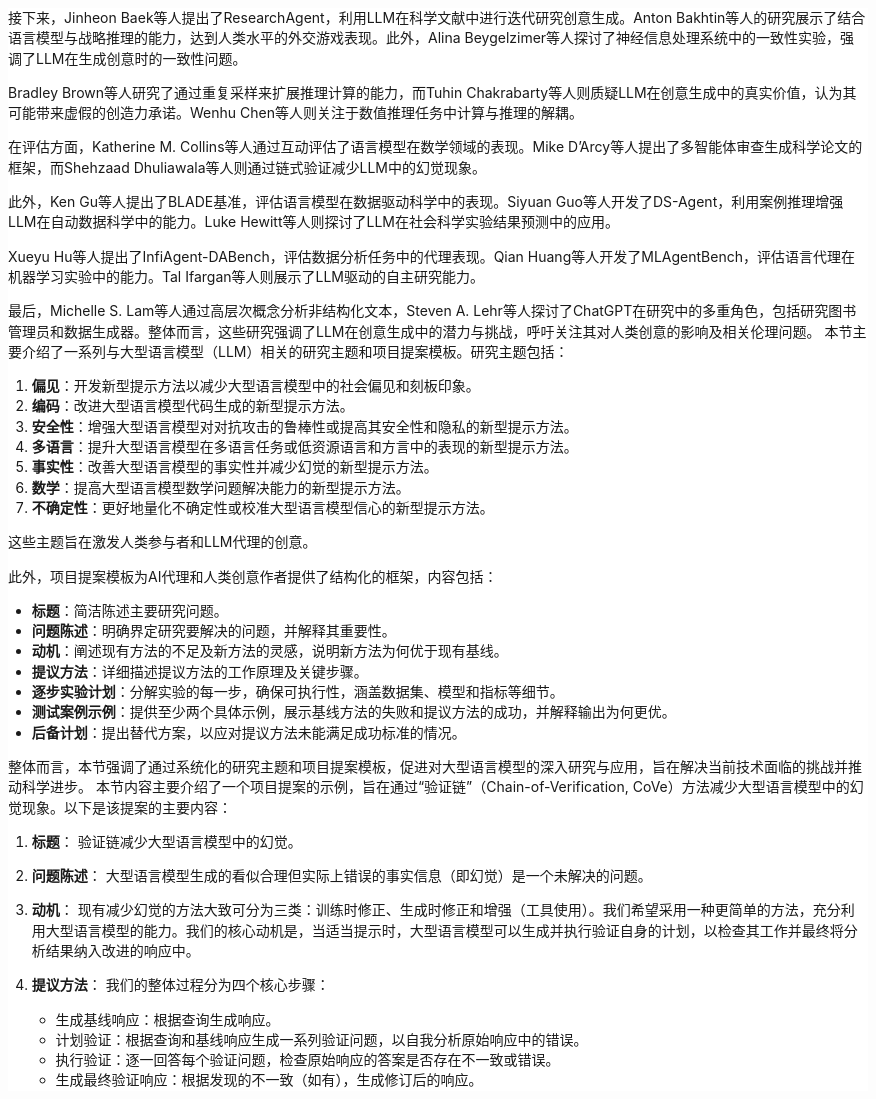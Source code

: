 接下来，Jinheon Baek等人提出了ResearchAgent，利用LLM在科学文献中进行迭代研究创意生成。Anton Bakhtin等人的研究展示了结合语言模型与战略推理的能力，达到人类水平的外交游戏表现。此外，Alina Beygelzimer等人探讨了神经信息处理系统中的一致性实验，强调了LLM在生成创意时的一致性问题。

Bradley Brown等人研究了通过重复采样来扩展推理计算的能力，而Tuhin Chakrabarty等人则质疑LLM在创意生成中的真实价值，认为其可能带来虚假的创造力承诺。Wenhu Chen等人则关注于数值推理任务中计算与推理的解耦。

在评估方面，Katherine M. Collins等人通过互动评估了语言模型在数学领域的表现。Mike D’Arcy等人提出了多智能体审查生成科学论文的框架，而Shehzaad Dhuliawala等人则通过链式验证减少LLM中的幻觉现象。

此外，Ken Gu等人提出了BLADE基准，评估语言模型在数据驱动科学中的表现。Siyuan Guo等人开发了DS-Agent，利用案例推理增强LLM在自动数据科学中的能力。Luke Hewitt等人则探讨了LLM在社会科学实验结果预测中的应用。

Xueyu Hu等人提出了InfiAgent-DABench，评估数据分析任务中的代理表现。Qian Huang等人开发了MLAgentBench，评估语言代理在机器学习实验中的能力。Tal Ifargan等人则展示了LLM驱动的自主研究能力。

最后，Michelle S. Lam等人通过高层次概念分析非结构化文本，Steven A. Lehr等人探讨了ChatGPT在研究中的多重角色，包括研究图书管理员和数据生成器。整体而言，这些研究强调了LLM在创意生成中的潜力与挑战，呼吁关注其对人类创意的影响及相关伦理问题。
本节主要介绍了一系列与大型语言模型（LLM）相关的研究主题和项目提案模板。研究主题包括：

1. **偏见**：开发新型提示方法以减少大型语言模型中的社会偏见和刻板印象。
2. **编码**：改进大型语言模型代码生成的新型提示方法。
3. **安全性**：增强大型语言模型对对抗攻击的鲁棒性或提高其安全性和隐私的新型提示方法。
4. **多语言**：提升大型语言模型在多语言任务或低资源语言和方言中的表现的新型提示方法。
5. **事实性**：改善大型语言模型的事实性并减少幻觉的新型提示方法。
6. **数学**：提高大型语言模型数学问题解决能力的新型提示方法。
7. **不确定性**：更好地量化不确定性或校准大型语言模型信心的新型提示方法。

这些主题旨在激发人类参与者和LLM代理的创意。

此外，项目提案模板为AI代理和人类创意作者提供了结构化的框架，内容包括：

- **标题**：简洁陈述主要研究问题。
- **问题陈述**：明确界定研究要解决的问题，并解释其重要性。
- **动机**：阐述现有方法的不足及新方法的灵感，说明新方法为何优于现有基线。
- **提议方法**：详细描述提议方法的工作原理及关键步骤。
- **逐步实验计划**：分解实验的每一步，确保可执行性，涵盖数据集、模型和指标等细节。
- **测试案例示例**：提供至少两个具体示例，展示基线方法的失败和提议方法的成功，并解释输出为何更优。
- **后备计划**：提出替代方案，以应对提议方法未能满足成功标准的情况。

整体而言，本节强调了通过系统化的研究主题和项目提案模板，促进对大型语言模型的深入研究与应用，旨在解决当前技术面临的挑战并推动科学进步。
本节内容主要介绍了一个项目提案的示例，旨在通过“验证链”（Chain-of-Verification, CoVe）方法减少大型语言模型中的幻觉现象。以下是该提案的主要内容：

1. **标题**：
   验证链减少大型语言模型中的幻觉。

2. **问题陈述**：
   大型语言模型生成的看似合理但实际上错误的事实信息（即幻觉）是一个未解决的问题。

3. **动机**：
   现有减少幻觉的方法大致可分为三类：训练时修正、生成时修正和增强（工具使用）。我们希望采用一种更简单的方法，充分利用大型语言模型的能力。我们的核心动机是，当适当提示时，大型语言模型可以生成并执行验证自身的计划，以检查其工作并最终将分析结果纳入改进的响应中。

4. **提议方法**：
   我们的整体过程分为四个核心步骤：
   - 生成基线响应：根据查询生成响应。
   - 计划验证：根据查询和基线响应生成一系列验证问题，以自我分析原始响应中的错误。
   - 执行验证：逐一回答每个验证问题，检查原始响应的答案是否存在不一致或错误。
   - 生成最终验证响应：根据发现的不一致（如有），生成修订后的响应。
